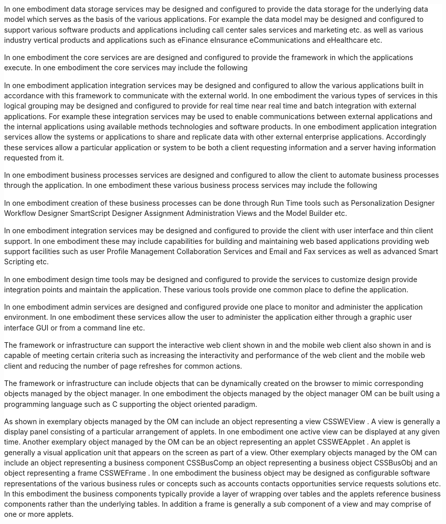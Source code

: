 In one embodiment data storage services may be designed and configured to provide the data storage for the underlying data model which serves as the basis of the various applications. For example the data model may be designed and configured to support various software products and applications including call center sales services and marketing etc. as well as various industry vertical products and applications such as eFinance eInsurance eCommunications and eHealthcare etc.

In one embodiment the core services are are designed and configured to provide the framework in which the applications execute. In one embodiment the core services may include the following 

In one embodiment application integration services may be designed and configured to allow the various applications built in accordance with this framework to communicate with the external world. In one embodiment the various types of services in this logical grouping may be designed and configured to provide for real time near real time and batch integration with external applications. For example these integration services may be used to enable communications between external applications and the internal applications using available methods technologies and software products. In one embodiment application integration services allow the systems or applications to share and replicate data with other external enterprise applications. Accordingly these services allow a particular application or system to be both a client requesting information and a server having information requested from it.

In one embodiment business processes services are designed and configured to allow the client to automate business processes through the application. In one embodiment these various business process services may include the following 

In one embodiment creation of these business processes can be done through Run Time tools such as Personalization Designer Workflow Designer SmartScript Designer Assignment Administration Views and the Model Builder etc.

In one embodiment integration services may be designed and configured to provide the client with user interface and thin client support. In one embodiment these may include capabilities for building and maintaining web based applications providing web support facilities such as user Profile Management Collaboration Services and Email and Fax services as well as advanced Smart Scripting etc.

In one embodiment design time tools may be designed and configured to provide the services to customize design provide integration points and maintain the application. These various tools provide one common place to define the application.

In one embodiment admin services are designed and configured provide one place to monitor and administer the application environment. In one embodiment these services allow the user to administer the application either through a graphic user interface GUI or from a command line etc.

The framework or infrastructure can support the interactive web client shown in and the mobile web client also shown in and is capable of meeting certain criteria such as increasing the interactivity and performance of the web client and the mobile web client and reducing the number of page refreshes for common actions.

The framework or infrastructure can include objects that can be dynamically created on the browser to mimic corresponding objects managed by the object manager. In one embodiment the objects managed by the object manager OM can be built using a programming language such as C supporting the object oriented paradigm.

As shown in exemplary objects managed by the OM can include an object representing a view CSSWEView . A view is generally a display panel consisting of a particular arrangement of applets. In one embodiment one active view can be displayed at any given time. Another exemplary object managed by the OM can be an object representing an applet CSSWEApplet . An applet is generally a visual application unit that appears on the screen as part of a view. Other exemplary objects managed by the OM can include an object representing a business component CSSBusComp an object representing a business object CSSBusObj and an object representing a frame CSSWEFrame . In one embodiment the business object may be designed as configurable software representations of the various business rules or concepts such as accounts contacts opportunities service requests solutions etc. In this embodiment the business components typically provide a layer of wrapping over tables and the applets reference business components rather than the underlying tables. In addition a frame is generally a sub component of a view and may comprise of one or more applets.
